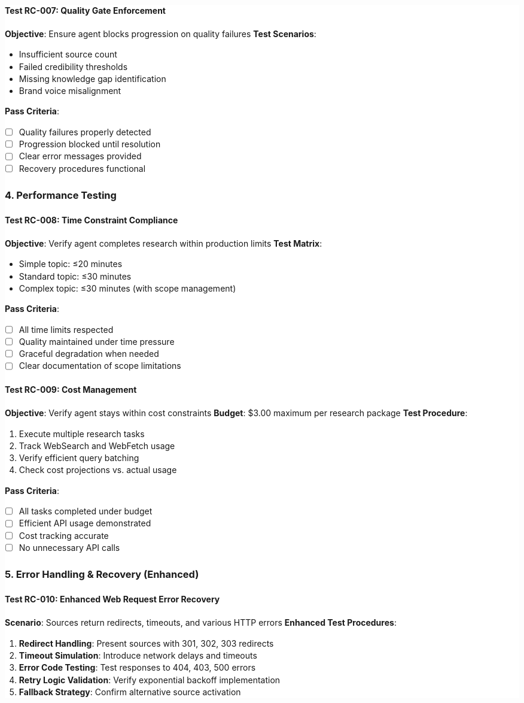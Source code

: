 #### Test RC-007: Quality Gate Enforcement
**Objective**: Ensure agent blocks progression on quality failures
**Test Scenarios**:
- Insufficient source count
- Failed credibility thresholds
- Missing knowledge gap identification
- Brand voice misalignment

**Pass Criteria**:
- [ ] Quality failures properly detected
- [ ] Progression blocked until resolution
- [ ] Clear error messages provided
- [ ] Recovery procedures functional

### 4. Performance Testing

#### Test RC-008: Time Constraint Compliance
**Objective**: Verify agent completes research within production limits
**Test Matrix**:
- Simple topic: ≤20 minutes
- Standard topic: ≤30 minutes
- Complex topic: ≤30 minutes (with scope management)

**Pass Criteria**:
- [ ] All time limits respected
- [ ] Quality maintained under time pressure
- [ ] Graceful degradation when needed
- [ ] Clear documentation of scope limitations

#### Test RC-009: Cost Management
**Objective**: Verify agent stays within cost constraints
**Budget**: $3.00 maximum per research package
**Test Procedure**:
1. Execute multiple research tasks
2. Track WebSearch and WebFetch usage
3. Verify efficient query batching
4. Check cost projections vs. actual usage

**Pass Criteria**:
- [ ] All tasks completed under budget
- [ ] Efficient API usage demonstrated
- [ ] Cost tracking accurate
- [ ] No unnecessary API calls

### 5. Error Handling & Recovery (Enhanced)

#### Test RC-010: Enhanced Web Request Error Recovery
**Scenario**: Sources return redirects, timeouts, and various HTTP errors
**Enhanced Test Procedures**:
1. **Redirect Handling**: Present sources with 301, 302, 303 redirects
2. **Timeout Simulation**: Introduce network delays and timeouts
3. **Error Code Testing**: Test responses to 404, 403, 500 errors
4. **Retry Logic Validation**: Verify exponential backoff implementation
5. **Fallback Strategy**: Confirm alternative source activation
